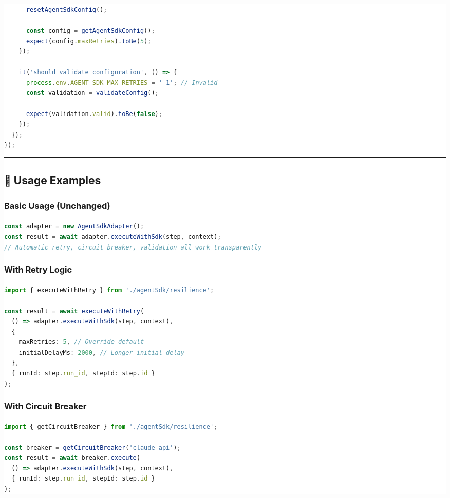 ```typescript
      resetAgentSdkConfig();

      const config = getAgentSdkConfig();
      expect(config.maxRetries).toBe(5);
    });

    it('should validate configuration', () => {
      process.env.AGENT_SDK_MAX_RETRIES = '-1'; // Invalid
      const validation = validateConfig();

      expect(validation.valid).toBe(false);
    });
  });
});
```

---

## 🚀 Usage Examples

### Basic Usage (Unchanged)
```typescript
const adapter = new AgentSdkAdapter();
const result = await adapter.executeWithSdk(step, context);
// Automatic retry, circuit breaker, validation all work transparently
```

### With Retry Logic
```typescript
import { executeWithRetry } from './agentSdk/resilience';

const result = await executeWithRetry(
  () => adapter.executeWithSdk(step, context),
  {
    maxRetries: 5, // Override default
    initialDelayMs: 2000, // Longer initial delay
  },
  { runId: step.run_id, stepId: step.id }
);
```

### With Circuit Breaker
```typescript
import { getCircuitBreaker } from './agentSdk/resilience';

const breaker = getCircuitBreaker('claude-api');
const result = await breaker.execute(
  () => adapter.executeWithSdk(step, context),
  { runId: step.run_id, stepId: step.id }
);
```
